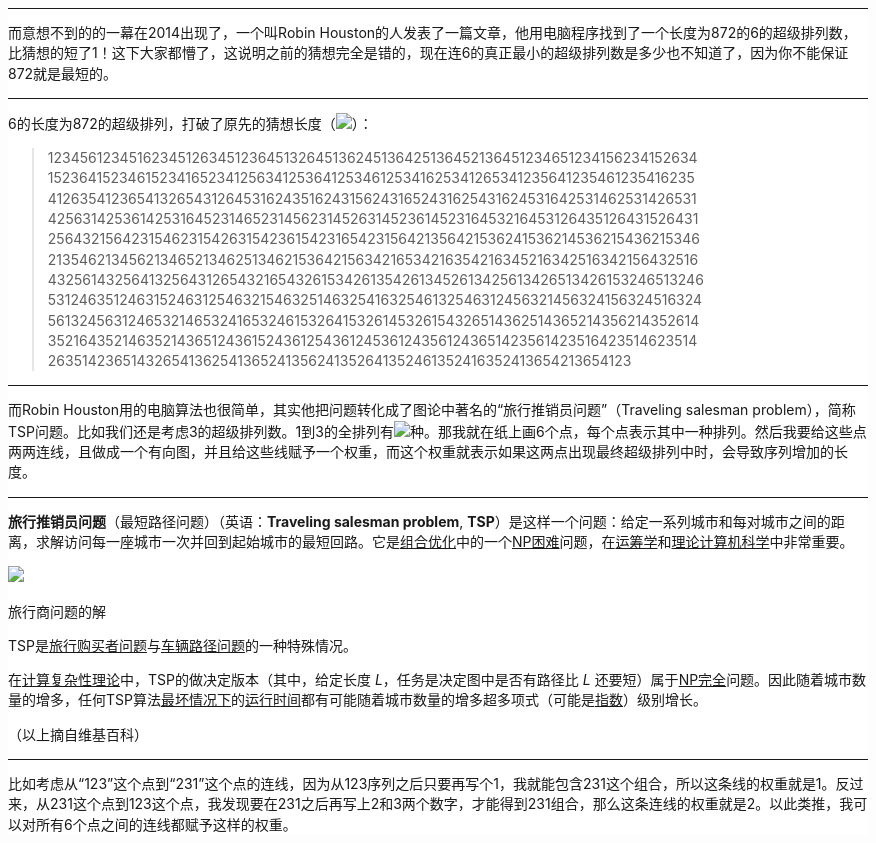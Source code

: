 -----
  
而意想不到的的一幕在2014出现了，一个叫Robin Houston的人发表了一篇文章，他用电脑程序找到了一个长度为872的6的超级排列数，比猜想的短了1！这下大家都懵了，这说明之前的猜想完全是错的，现在连6的真正最小的超级排列数是多少也不知道了，因为你不能保证872就是最短的。

----
6的长度为872的超级排列，打破了原先的猜想长度（![](http://tex.s2cms.ru/png/%241%21%2B2%21%2B3%21%2B4%21%2B5%21%2B6%21%3D873%24)）：
>12345612345162345126345123645132645136245136425136452136451234651234156234152634
15236415234615234165234125634125364125346125341625341265341235641235461235416235
41263541236541326543126453162435162431562431652431625431624531642531462531426531
42563142536142531645231465231456231452631452361452316453216453126435126431526431
25643215642315462315426315423615423165423156421356421536241536214536215436215346
21354621345621346521346251346215364215634216534216354216345216342516342156432516
43256143256413256431265432165432615342613542613452613425613426513426153246513246
53124635124631524631254632154632514632541632546132546312456321456324156324516324
56132456312465321465324165324615326415326145326154326514362514365214356214352614
35216435214635214365124361524361254361245361243561243651423561423516423514623514
263514236514326541362541365241356241352641352461352416352413654213654123

----

而Robin Houston用的电脑算法也很简单，其实他把问题转化成了图论中著名的“旅行推销员问题”（Traveling salesman problem），简称TSP问题。比如我们还是考虑3的超级排列数。1到3的全排列有![](http://tex.s2cms.ru/png/%243%21%3D6%24)种。那我就在纸上画6个点，每个点表示其中一种排列。然后我要给这些点两两连线，且做成一个有向图，并且给这些线赋予一个权重，而这个权重就表示如果这两点出现最终超级排列中时，会导致序列增加的长度。

---
**旅行推销员问题**（最短路径问题）（英语：**Traveling salesman problem**, **TSP**）是这样一个问题：给定一系列城市和每对城市之间的距离，求解访问每一座城市一次并回到起始城市的最短回路。它是[组合优化](https://zh.wikipedia.org/wiki/%E7%BB%84%E5%90%88%E4%BC%98%E5%8C%96 "组合优化")中的一个[NP困难](https://zh.wikipedia.org/wiki/NP%E5%9B%B0%E9%9A%BE "NP困难")问题，在[运筹学](https://zh.wikipedia.org/wiki/%E8%BF%90%E7%AD%B9%E5%AD%A6 "运筹学")和[理论计算机科学](https://zh.wikipedia.org/wiki/%E7%90%86%E8%AB%96%E8%A8%88%E7%AE%97%E6%A9%9F%E7%A7%91%E5%AD%B8 "理論計算機科學")中非常重要。

[![](https://upload.wikimedia.org/wikipedia/commons/thumb/1/11/GLPK_solution_of_a_travelling_salesman_problem.svg/220px-GLPK_solution_of_a_travelling_salesman_problem.svg.png)](https://zh.wikipedia.org/wiki/File:GLPK_solution_of_a_travelling_salesman_problem.svg)

旅行商问题的解

TSP是[旅行购买者问题](https://zh.wikipedia.org/w/index.php?title=%E6%97%85%E8%A1%8C%E8%B4%AD%E4%B9%B0%E8%80%85%E9%97%AE%E9%A2%98&action=edit&redlink=1)与[车辆路径问题](https://zh.wikipedia.org/w/index.php?title=%E8%BD%A6%E8%BE%86%E8%B7%AF%E5%BE%84%E9%97%AE%E9%A2%98&action=edit&redlink=1)的一种特殊情况。

在[计算复杂性理论](https://zh.wikipedia.org/wiki/%E8%AE%A1%E7%AE%97%E5%A4%8D%E6%9D%82%E6%80%A7%E7%90%86%E8%AE%BA "计算复杂性理论")中，TSP的做决定版本（其中，给定长度 _L_，任务是决定图中是否有路径比 _L_ 还要短）属于[NP完全](https://zh.wikipedia.org/wiki/NP%E5%AE%8C%E5%85%A8 "NP完全")问题。因此随着城市数量的增多，任何TSP算法[最坏情况下](https://zh.wikipedia.org/wiki/%E8%A8%88%E7%AE%97%E6%99%82%E9%96%93 "計算時間")的[运行时间](https://zh.wikipedia.org/wiki/%E6%97%B6%E9%97%B4%E5%A4%8D%E6%9D%82%E5%BA%A6 "时间复杂度")都有可能随着城市数量的增多超多项式（可能是[指数](https://zh.wikipedia.org/w/index.php?title=%E6%8C%87%E6%95%B0%E6%97%B6%E9%97%B4%E5%81%87%E8%AF%B4&action=edit&redlink=1)）级别增长。

（以上摘自维基百科）

---

比如考虑从“123”这个点到“231”这个点的连线，因为从123序列之后只要再写个1，我就能包含231这个组合，所以这条线的权重就是1。反过来，从231这个点到123这个点，我发现要在231之后再写上2和3两个数字，才能得到231组合，那么这条连线的权重就是2。以此类推，我可以对所有6个点之间的连线都赋予这样的权重。
